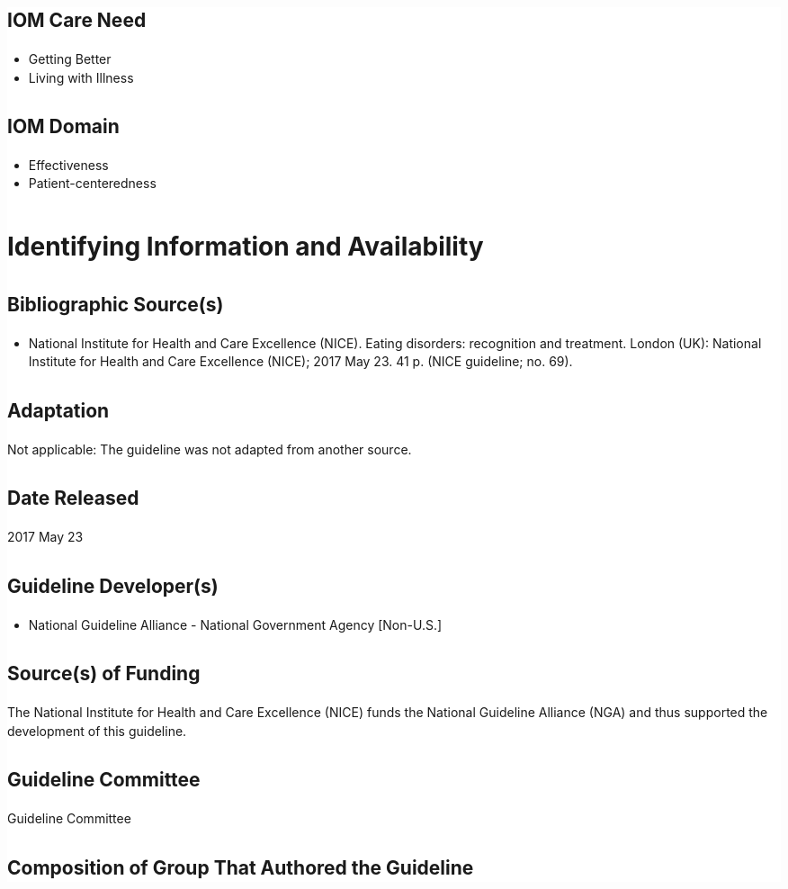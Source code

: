 ## IOM Care Need

- Getting Better
- Living with Illness

## IOM Domain

- Effectiveness
- Patient-centeredness

# Identifying Information and Availability

## Bibliographic Source(s)

- National Institute for Health and Care Excellence (NICE). Eating disorders: recognition and treatment. London (UK): National Institute for Health and Care Excellence (NICE); 2017 May 23. 41 p. (NICE guideline; no. 69).

## Adaptation



Not applicable: The guideline was not adapted from another source.

## Date Released

2017 May 23

## Guideline Developer(s)

- National Guideline Alliance - National Government Agency [Non-U.S.]

## Source(s) of Funding



The National Institute for Health and Care Excellence (NICE) funds the National Guideline Alliance (NGA) and thus supported the development of this guideline.

## Guideline Committee



Guideline Committee

## Composition of Group That Authored the Guideline


